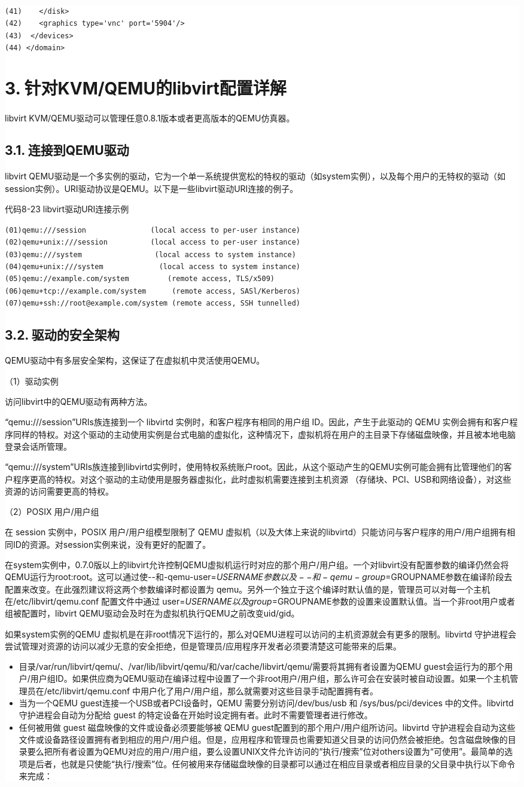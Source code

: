 ```
(41)    </disk>￼
(42)    <graphics type='vnc' port='5904'/>￼
(43)  </devices>￼
(44) </domain>
```

# 3. 针对KVM/QEMU的libvirt配置详解

libvirt KVM/QEMU驱动可以管理任意0.8.1版本或者更高版本的QEMU仿真器。

## 3.1. 连接到QEMU驱动

libvirt QEMU驱动是一个多实例的驱动，它为一个单一系统提供宽松的特权的驱动（如system实例），以及每个用户的无特权的驱动（如session实例）。URI驱动协议是QEMU。以下是一些libvirt驱动URI连接的例子。

代码8-23 libvirt驱动URI连接示例

```
(01)qemu:///session               (local access to per-user instance)￼
(02)qemu+unix:///session          (local access to per-user instance)￼
(03)qemu:///system                 (local access to system instance)￼
(04)qemu+unix:///system             (local access to system instance)￼
(05)qemu://example.com/system         (remote access, TLS/x509)￼
(06)qemu+tcp://example.com/system      (remote access, SASl/Kerberos)￼
(07)qemu+ssh://root@example.com/system (remote access, SSH tunnelled)
```

## 3.2. 驱动的安全架构

QEMU驱动中有多层安全架构，这保证了在虚拟机中灵活使用QEMU。

（1）驱动实例

访问libvirt中的QEMU驱动有两种方法。

“qemu:///session”URIs族连接到一个 libvirtd 实例时，和客户程序有相同的用户组 ID。因此，产生于此驱动的 QEMU 实例会拥有和客户程序同样的特权。对这个驱动的主动使用实例是台式电脑的虚拟化，这种情况下，虚拟机将在用户的主目录下存储磁盘映像，并且被本地电脑登录会话所管理。

“qemu:///system”URIs族连接到libvirtd实例时，使用特权系统账户root。因此，从这个驱动产生的QEMU实例可能会拥有比管理他们的客户程序更高的特权。对这个驱动的主动使用是服务器虚拟化，此时虚拟机需要连接到主机资源 （存储块、PCI、USB和网络设备），对这些资源的访问需要更高的特权。

（2）POSIX 用户/用户组

在 session 实例中，POSIX 用户/用户组模型限制了 QEMU 虚拟机（以及大体上来说的libvirtd）只能访问与客户程序的用户/用户组拥有相同ID的资源。对session实例来说，没有更好的配置了。

在system实例中，0.7.0版以上的libvirt允许控制QEMU虚拟机运行时对应的那个用户/用户组。一个对libvirt没有配置参数的编译仍然会将QEMU运行为root:root。这可以通过使--和-qemu-user=$USERNAME参数以及--和-qemu-group=$GROUPNAME参数在编译阶段去配置来改变。在此强烈建议将这两个参数编译时都设置为 qemu。另外一个独立于这个编译时默认值的是，管理员可以对每一个主机在/etc/libvirt/qemu.conf 配置文件中通过 user=$USERNAME 以及group=$GROUPNAME参数的设置来设置默认值。当一个非root用户或者组被配置时，libvirt QEMU驱动会及时在为虚拟机执行QEMU之前改变uid/gid。

如果system实例的QEMU 虚拟机是在非root情况下运行的，那么对QEMU进程可以访问的主机资源就会有更多的限制。libvirtd 守护进程会尝试管理对资源的访问以减少无意的安全拒绝，但是管理员/应用程序开发者必须要清楚这可能带来的后果。

- 目录/var/run/libvirt/qemu/、/var/lib/libvirt/qemu/和/var/cache/libvirt/qemu/需要将其拥有者设置为QEMU guest会运行为的那个用户/用户组ID。如果供应商为QEMU驱动在编译过程中设置了一个非root用户/用户组，那么许可会在安装时被自动设置。如果一个主机管理员在/etc/libvirt/qemu.conf 中用户化了用户/用户组，那么就需要对这些目录手动配置拥有者。
- 当为一个QEMU guest连接一个USB或者PCI设备时，QEMU 需要分别访问/dev/bus/usb 和 /sys/bus/pci/devices 中的文件。libvirtd 守护进程会自动为分配给 guest 的特定设备在开始时设定拥有者。此时不需要管理者进行修改。
- 任何被用做 guest 磁盘映像的文件或设备必须要能够被 QEMU guest配置到的那个用户/用户组所访问。libvirtd 守护进程会自动为这些文件或设备路径设置拥有者到相应的用户/用户组。但是，应用程序和管理员也需要知道父目录的访问仍然会被拒绝。包含磁盘映像的目录要么把所有者设置为QEMU对应的用户/用户组，要么设置UNIX文件允许访问的“执行/搜索”位对others设置为“可使用”。最简单的选项是后者，也就是只使能“执行/搜索”位。任何被用来存储磁盘映像的目录都可以通过在相应目录或者相应目录的父目录中执行以下命令来完成：
